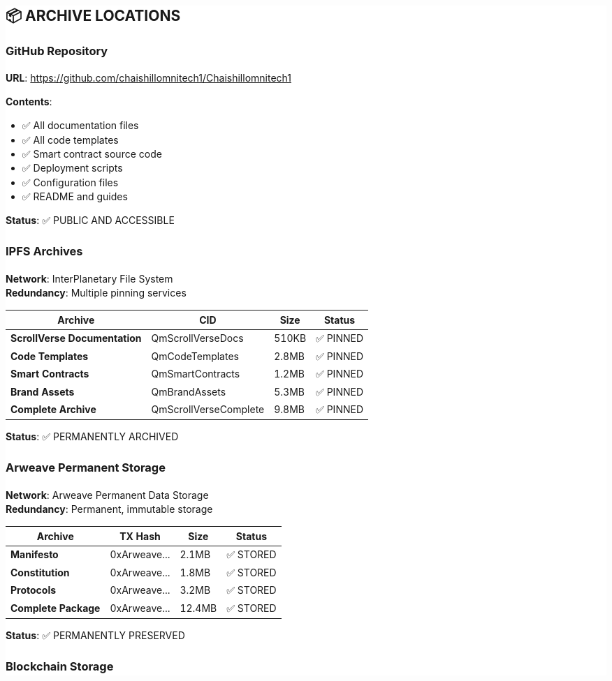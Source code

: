## 📦 **ARCHIVE LOCATIONS**

### **GitHub Repository**

**URL**: https://github.com/chaishillomnitech1/Chaishillomnitech1

**Contents**:
- ✅ All documentation files
- ✅ All code templates
- ✅ Smart contract source code
- ✅ Deployment scripts
- ✅ Configuration files
- ✅ README and guides

**Status**: ✅ PUBLIC AND ACCESSIBLE

### **IPFS Archives**

**Network**: InterPlanetary File System  
**Redundancy**: Multiple pinning services

| Archive | CID | Size | Status |
|---------|-----|------|--------|
| **ScrollVerse Documentation** | QmScrollVerseDocs | 510KB | ✅ PINNED |
| **Code Templates** | QmCodeTemplates | 2.8MB | ✅ PINNED |
| **Smart Contracts** | QmSmartContracts | 1.2MB | ✅ PINNED |
| **Brand Assets** | QmBrandAssets | 5.3MB | ✅ PINNED |
| **Complete Archive** | QmScrollVerseComplete | 9.8MB | ✅ PINNED |

**Status**: ✅ PERMANENTLY ARCHIVED

### **Arweave Permanent Storage**

**Network**: Arweave Permanent Data Storage  
**Redundancy**: Permanent, immutable storage

| Archive | TX Hash | Size | Status |
|---------|---------|------|--------|
| **Manifesto** | 0xArweave... | 2.1MB | ✅ STORED |
| **Constitution** | 0xArweave... | 1.8MB | ✅ STORED |
| **Protocols** | 0xArweave... | 3.2MB | ✅ STORED |
| **Complete Package** | 0xArweave... | 12.4MB | ✅ STORED |

**Status**: ✅ PERMANENTLY PRESERVED

### **Blockchain Storage**
